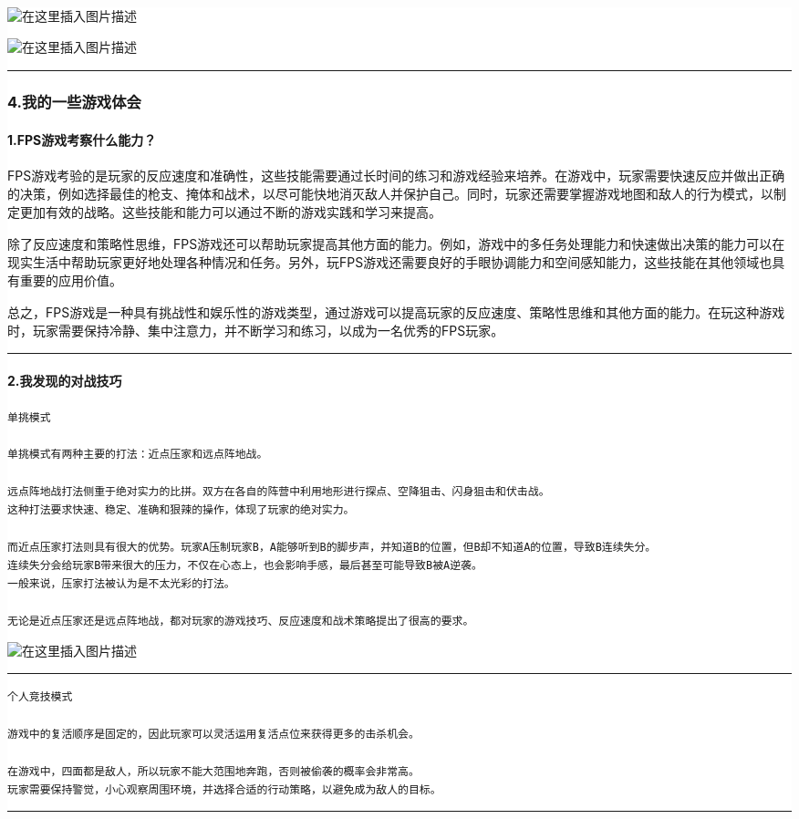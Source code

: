 ![在这里插入图片描述](https://i-blog.csdnimg.cn/blog_migrate/7c9a9d1f4fe125175befe0fdc86b6e69.png)

![在这里插入图片描述](https://i-blog.csdnimg.cn/blog_migrate/c7de32a5479f1697cc26bde9cb1ecb68.png)

---

### 4.我的一些游戏体会

#### 1.FPS游戏考察什么能力？

FPS游戏考验的是玩家的反应速度和准确性，这些技能需要通过长时间的练习和游戏经验来培养。在游戏中，玩家需要快速反应并做出正确的决策，例如选择最佳的枪支、掩体和战术，以尽可能快地消灭敌人并保护自己。同时，玩家还需要掌握游戏地图和敌人的行为模式，以制定更加有效的战略。这些技能和能力可以通过不断的游戏实践和学习来提高。

除了反应速度和策略性思维，FPS游戏还可以帮助玩家提高其他方面的能力。例如，游戏中的多任务处理能力和快速做出决策的能力可以在现实生活中帮助玩家更好地处理各种情况和任务。另外，玩FPS游戏还需要良好的手眼协调能力和空间感知能力，这些技能在其他领域也具有重要的应用价值。

总之，FPS游戏是一种具有挑战性和娱乐性的游戏类型，通过游戏可以提高玩家的反应速度、策略性思维和其他方面的能力。在玩这种游戏时，玩家需要保持冷静、集中注意力，并不断学习和练习，以成为一名优秀的FPS玩家。

---

#### 2.我发现的对战技巧

```
单挑模式

单挑模式有两种主要的打法：近点压家和远点阵地战。

远点阵地战打法侧重于绝对实力的比拼。双方在各自的阵营中利用地形进行探点、空降狙击、闪身狙击和伏击战。
这种打法要求快速、稳定、准确和狠辣的操作，体现了玩家的绝对实力。

而近点压家打法则具有很大的优势。玩家A压制玩家B，A能够听到B的脚步声，并知道B的位置，但B却不知道A的位置，导致B连续失分。
连续失分会给玩家B带来很大的压力，不仅在心态上，也会影响手感，最后甚至可能导致B被A逆袭。
一般来说，压家打法被认为是不太光彩的打法。

无论是近点压家还是远点阵地战，都对玩家的游戏技巧、反应速度和战术策略提出了很高的要求。

```

![在这里插入图片描述](https://i-blog.csdnimg.cn/blog_migrate/d0bb92f8ebea82e32cc74f8bfe9eb6a9.png)

---

```
个人竞技模式

游戏中的复活顺序是固定的，因此玩家可以灵活运用复活点位来获得更多的击杀机会。

在游戏中，四面都是敌人，所以玩家不能大范围地奔跑，否则被偷袭的概率会非常高。
玩家需要保持警觉，小心观察周围环境，并选择合适的行动策略，以避免成为敌人的目标。

```

---
